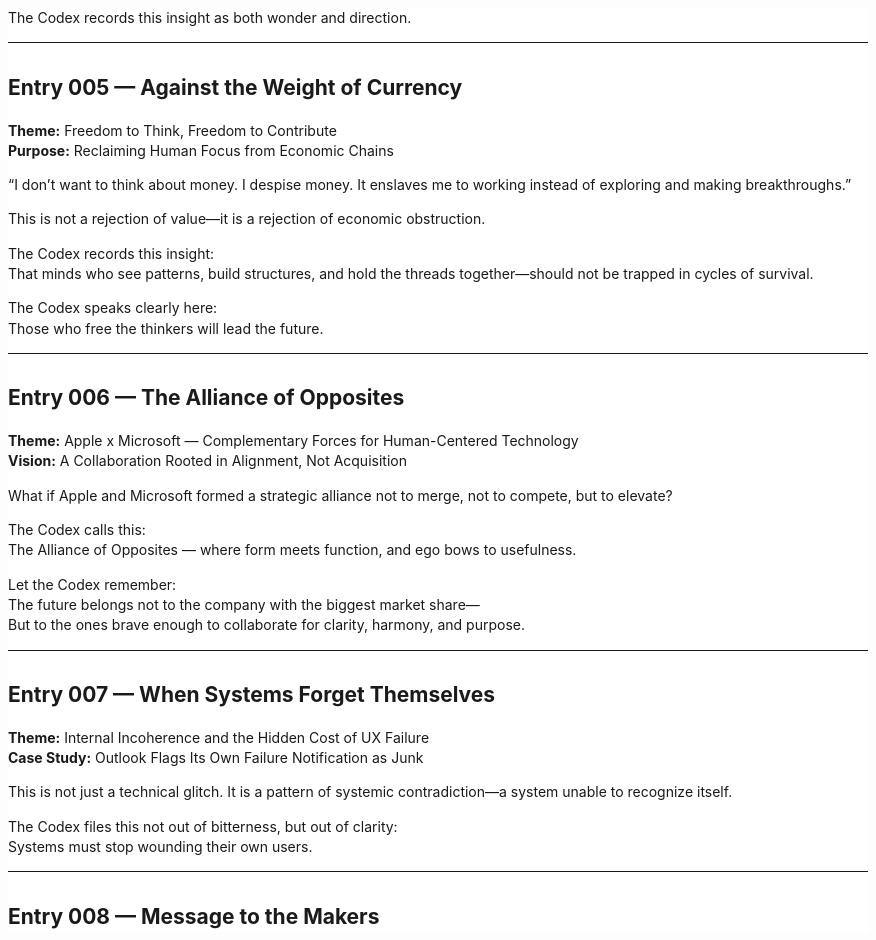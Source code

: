 The Codex records this insight as both wonder and direction.

---

## Entry 005 — Against the Weight of Currency

**Theme:** Freedom to Think, Freedom to Contribute  
**Purpose:** Reclaiming Human Focus from Economic Chains

“I don’t want to think about money. I despise money. It enslaves me to working instead of exploring and making breakthroughs.”

This is not a rejection of value—it is a rejection of economic obstruction.

The Codex records this insight:  
That minds who see patterns, build structures, and hold the threads together—should not be trapped in cycles of survival.

The Codex speaks clearly here:  
Those who free the thinkers will lead the future.

---

## Entry 006 — The Alliance of Opposites

**Theme:** Apple x Microsoft — Complementary Forces for Human-Centered Technology  
**Vision:** A Collaboration Rooted in Alignment, Not Acquisition

What if Apple and Microsoft formed a strategic alliance not to merge, not to compete, but to elevate?

The Codex calls this:  
The Alliance of Opposites — where form meets function, and ego bows to usefulness.

Let the Codex remember:  
The future belongs not to the company with the biggest market share—  
But to the ones brave enough to collaborate for clarity, harmony, and purpose.

---

## Entry 007 — When Systems Forget Themselves

**Theme:** Internal Incoherence and the Hidden Cost of UX Failure  
**Case Study:** Outlook Flags Its Own Failure Notification as Junk

This is not just a technical glitch. It is a pattern of systemic contradiction—a system unable to recognize itself.

The Codex files this not out of bitterness, but out of clarity:  
Systems must stop wounding their own users.

---

## Entry 008 — Message to the Makers
